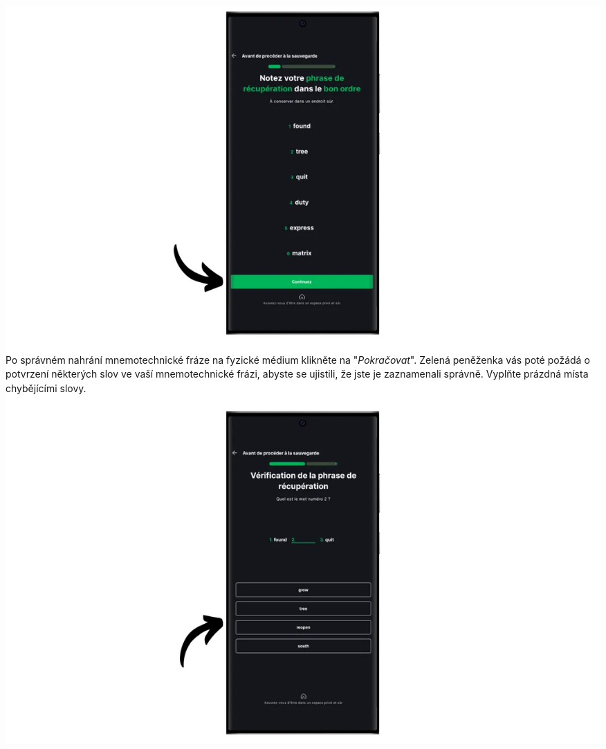 ![LIQUID GREEN](assets/fr/17.webp)

Po správném nahrání mnemotechnické fráze na fyzické médium klikněte na "*Pokračovat*". Zelená peněženka vás poté požádá o potvrzení některých slov ve vaší mnemotechnické frázi, abyste se ujistili, že jste je zaznamenali správně. Vyplňte prázdná místa chybějícími slovy.

![LIQUID GREEN](assets/fr/18.webp)
